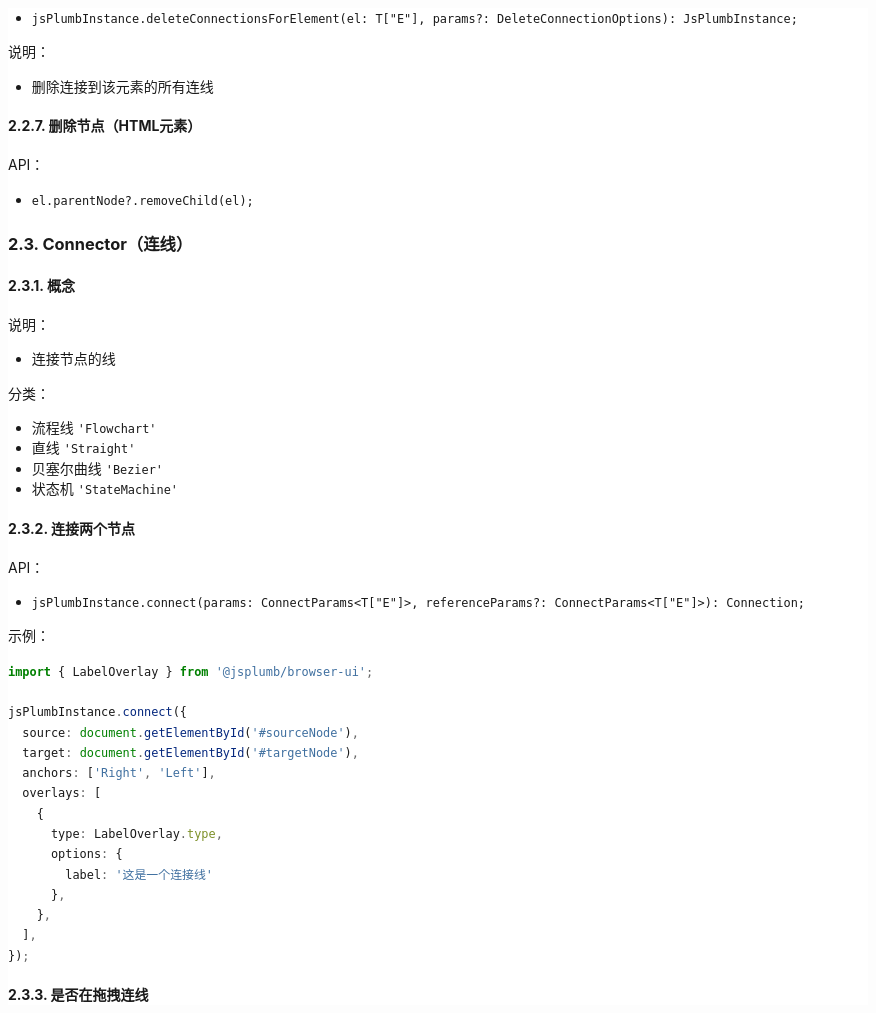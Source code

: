 * `jsPlumbInstance.deleteConnectionsForElement(el: T["E"], params?: DeleteConnectionOptions): JsPlumbInstance;`

说明：

* 删除连接到该元素的所有连线

#### 2.2.7. 删除节点（HTML元素）

API：

* `el.parentNode?.removeChild(el);`

### 2.3. Connector（连线）

#### 2.3.1. 概念

说明：

* 连接节点的线

分类：

* 流程线 `'Flowchart'`
* 直线 `'Straight'`
* 贝塞尔曲线 `'Bezier'`
* 状态机 `'StateMachine'`

#### 2.3.2. 连接两个节点

API：

* `jsPlumbInstance.connect(params: ConnectParams<T["E"]>, referenceParams?: ConnectParams<T["E"]>): Connection;`

示例：

```ts
import { LabelOverlay } from '@jsplumb/browser-ui';

jsPlumbInstance.connect({
  source: document.getElementById('#sourceNode'),
  target: document.getElementById('#targetNode'),
  anchors: ['Right', 'Left'],
  overlays: [
    {
      type: LabelOverlay.type,
      options: {
        label: '这是一个连接线'
      },
    },
  ],
});
```

#### 2.3.3. 是否在拖拽连线
